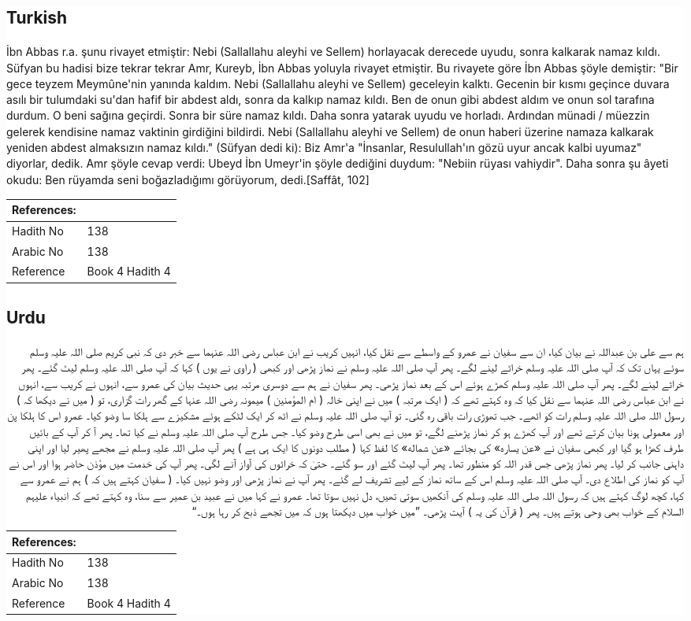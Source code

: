 ## Turkish


<div dir="ltr" lang="tr" style={{fontSize:'larger',backgroundColor:'#f8f9fa',padding:20}}>
İbn Abbas r.a. şunu rivayet etmiştir: Nebi (Sallallahu aleyhi ve Sellem) horlayacak derecede uyudu, sonra kalkarak namaz kıldı. Süfyan bu hadisi bize tekrar tekrar Amr, Kureyb, İbn Abbas yoluyla rivayet etmiştir. Bu rivayete göre İbn Abbas şöyle demiştir: "Bir gece teyzem Meymûne'nin yanında kaldım. Nebi (Sallallahu aleyhi ve Sellem) geceleyin kalktı. Gecenin bir kısmı geçince duvara asılı bir tulumdaki su'dan hafif bir abdest aldı, sonra da kalkıp namaz kıldı. Ben de onun gibi abdest aldım ve onun sol tarafına durdum. O beni sağına geçirdi. Sonra bir süre namaz kıldı. Daha sonra yatarak uyudu ve horladı. Ardından münadi / müezzin gelerek kendisine namaz vaktinin girdiğini bildirdi. Nebi (Sallallahu aleyhi ve Sellem) de onun haberi üzerine namaza kalkarak yeniden abdest almaksızın namaz kıldı." (Süfyan dedi ki): Biz Amr'a "İnsanlar, Resulullah'ın gözü uyur ancak kalbi uyumaz" diyorlar, dedik. Amr şöyle cevap verdi: Ubeyd İbn Umeyr'in şöyle dediğini duydum: "Nebiin rüyası vahiydir". Daha sonra şu âyeti okudu: Ben rüyamda seni boğazladığımı görüyorum, dedi.[Saffât, 102]
</div>
<div style={{backgroundColor:'#f8f9fa',padding:20, marginBottom: 10}}><table> <thead> <tr> <th>References:</th> <th></th> </tr> </thead> <tbody><tr><td>Hadith No</td><td>138</td></tr><tr><td>Arabic No</td><td>138</td></tr><tr><td>Reference</td><td>Book 4 Hadith 4</td></tr></tbody></table></div>

## Urdu


<div dir="rtl" lang="ur" style={{fontSize:'larger',backgroundColor:'#f8f9fa',padding:20}}>
ہم سے علی بن عبداللہ نے بیان کیا، ان سے سفیان نے عمرو کے واسطے سے نقل کیا، انہیں کریب نے ابن عباس رضی اللہ عنہما سے خبر دی کہ نبی کریم صلی اللہ علیہ وسلم سوئے یہاں تک کہ آپ صلی اللہ علیہ وسلم خراٹے لینے لگے۔ پھر آپ صلی اللہ علیہ وسلم نے نماز پڑھی اور کبھی ( راوی نے یوں ) کہا کہ آپ صلی اللہ علیہ وسلم لیٹ گئے۔ پھر خراٹے لینے لگے۔ پھر آپ صلی اللہ علیہ وسلم کھڑے ہوئے اس کے بعد نماز پڑھی۔ پھر سفیان نے ہم سے دوسری مرتبہ یہی حدیث بیان کی عمرو سے، انہوں نے کریب سے، انہوں نے ابن عباس رضی اللہ عنہما سے نقل کیا کہ وہ کہتے تھے کہ ( ایک مرتبہ ) میں نے اپنی خالہ ( ام المؤمنین ) میمونہ رضی اللہ عنہا کے گھر رات گزاری، تو ( میں نے دیکھا کہ ) رسول اللہ صلی اللہ علیہ وسلم رات کو اٹھے۔ جب تھوڑی رات باقی رہ گئی۔ تو آپ صلی اللہ علیہ وسلم نے اٹھ کر ایک لٹکے ہوئے مشکیزے سے ہلکا سا وضو کیا۔ عمرو اس کا ہلکا پن اور معمولی ہونا بیان کرتے تھے اور آپ کھڑے ہو کر نماز پڑھنے لگے، تو میں نے بھی اسی طرح وضو کیا۔ جس طرح آپ صلی اللہ علیہ وسلم نے کیا تھا۔ پھر آ کر آپ کے بائیں طرف کھڑا ہو گیا اور کبھی سفیان نے «عن يساره» کی بجائے «عن شماله» کا لفظ کہا ( مطلب دونوں کا ایک ہی ہے ) پھر آپ صلی اللہ علیہ وسلم نے مجھے پھیر لیا اور اپنی داہنی جانب کر لیا۔ پھر نماز پڑھی جس قدر اللہ کو منظور تھا۔ پھر آپ لیٹ گئے اور سو گئے۔ حتیٰ کہ خراٹوں کی آواز آنے لگی۔ پھر آپ کی خدمت میں مؤذن حاضر ہوا اور اس نے آپ کو نماز کی اطلاع دی۔ آپ صلی اللہ علیہ وسلم اس کے ساتھ نماز کے لیے تشریف لے گئے۔ پھر آپ نے نماز پڑھی اور وضو نہیں کیا۔ ( سفیان کہتے ہیں کہ ) ہم نے عمرو سے کہا، کچھ لوگ کہتے ہیں کہ رسول اللہ صلی اللہ علیہ وسلم کی آنکھیں سوتی تھیں، دل نہیں سوتا تھا۔ عمرو نے کہا میں نے عبید بن عمیر سے سنا، وہ کہتے تھے کہ انبیاء علیہم السلام کے خواب بھی وحی ہوتے ہیں۔ پھر ( قرآن کی یہ ) آیت پڑھی۔ ”میں خواب میں دیکھتا ہوں کہ میں تجھے ذبح کر رہا ہوں۔“
</div>
<div style={{backgroundColor:'#f8f9fa',padding:20, marginBottom: 10}}><table> <thead> <tr> <th>References:</th> <th></th> </tr> </thead> <tbody><tr><td>Hadith No</td><td>138</td></tr><tr><td>Arabic No</td><td>138</td></tr><tr><td>Reference</td><td>Book 4 Hadith 4</td></tr></tbody></table></div>